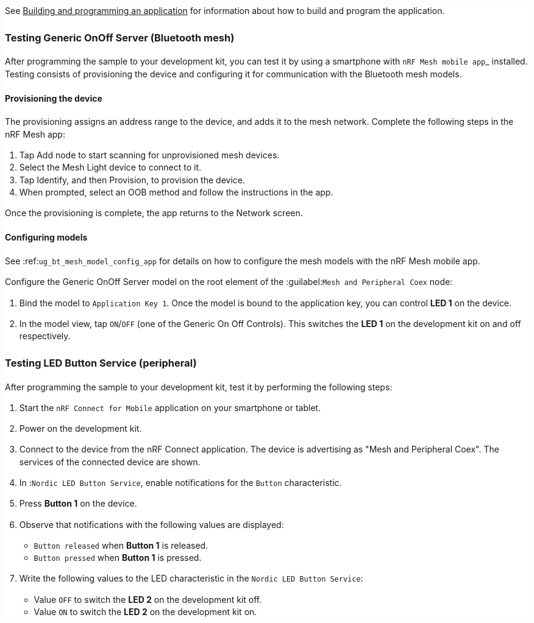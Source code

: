 See [Building and programming an application](https://developer.nordicsemi.com/nRF_Connect_SDK/doc/latest/nrf/gs_programming.html#gs-programming) for information about how to build and program the application.


### Testing Generic OnOff Server (Bluetooth mesh)

After programming the sample to your development kit, you can test it by using a smartphone with `nRF Mesh mobile app`_ installed.
Testing consists of provisioning the device and configuring it for communication with the Bluetooth mesh models.

#### Provisioning the device

The provisioning assigns an address range to the device, and adds it to the mesh network. Complete the following steps in the nRF Mesh app:

1. Tap Add node to start scanning for unprovisioned mesh devices.
2. Select the Mesh Light device to connect to it.
3. Tap Identify, and then Provision, to provision the device.
4. When prompted, select an OOB method and follow the instructions in the app.

Once the provisioning is complete, the app returns to the Network screen.

#### Configuring models

See :ref:`ug_bt_mesh_model_config_app` for details on how to configure the mesh models with the nRF Mesh mobile app.

Configure the Generic OnOff Server model on the root element of the :guilabel:`Mesh and Peripheral Coex` node:

1. Bind the model to `Application Key 1`.
   Once the model is bound to the application key, you can control **LED 1** on the device.

2. In the model view, tap `ON`/`OFF` (one of the Generic On Off Controls).
   This switches the **LED 1** on the development kit on and off respectively.

### Testing LED Button Service (peripheral)

After programming the sample to your development kit, test it by performing the following steps:

1. Start the `nRF Connect for Mobile` application on your smartphone or tablet.
2. Power on the development kit.
3. Connect to the device from the nRF Connect application.
   The device is advertising as "Mesh and Peripheral Coex".
   The services of the connected device are shown.
4. In :`Nordic LED Button Service`, enable notifications for the `Button` characteristic.
5. Press **Button 1** on the device.
6. Observe that notifications with the following values are displayed:

   * ``Button released`` when **Button 1** is released.
   * ``Button pressed`` when **Button 1** is pressed.

7. Write the following values to the LED characteristic in the `Nordic LED Button Service`:

   * Value ``OFF`` to switch the **LED 2** on the development kit off.
   * Value ``ON`` to switch the **LED 2** on the development kit on.
